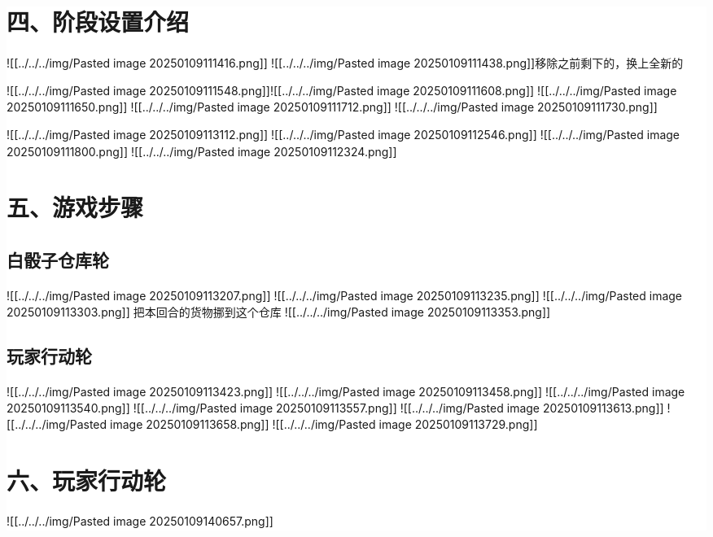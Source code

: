 # 四、阶段设置介绍
![[../../../img/Pasted image 20250109111416.png]]
![[../../../img/Pasted image 20250109111438.png]]移除之前剩下的，换上全新的

![[../../../img/Pasted image 20250109111548.png]]![[../../../img/Pasted image 20250109111608.png]]
![[../../../img/Pasted image 20250109111650.png]]
![[../../../img/Pasted image 20250109111712.png]]
![[../../../img/Pasted image 20250109111730.png]]

![[../../../img/Pasted image 20250109113112.png]]
![[../../../img/Pasted image 20250109112546.png]]
![[../../../img/Pasted image 20250109111800.png]]
![[../../../img/Pasted image 20250109112324.png]]

# 五、游戏步骤

## 白骰子仓库轮
![[../../../img/Pasted image 20250109113207.png]]
![[../../../img/Pasted image 20250109113235.png]]
![[../../../img/Pasted image 20250109113303.png]]
把本回合的货物挪到这个仓库
![[../../../img/Pasted image 20250109113353.png]]

## 玩家行动轮
![[../../../img/Pasted image 20250109113423.png]]
![[../../../img/Pasted image 20250109113458.png]]
![[../../../img/Pasted image 20250109113540.png]]
![[../../../img/Pasted image 20250109113557.png]]
![[../../../img/Pasted image 20250109113613.png]]
![[../../../img/Pasted image 20250109113658.png]]
![[../../../img/Pasted image 20250109113729.png]]

# 六、玩家行动轮
![[../../../img/Pasted image 20250109140657.png]]
